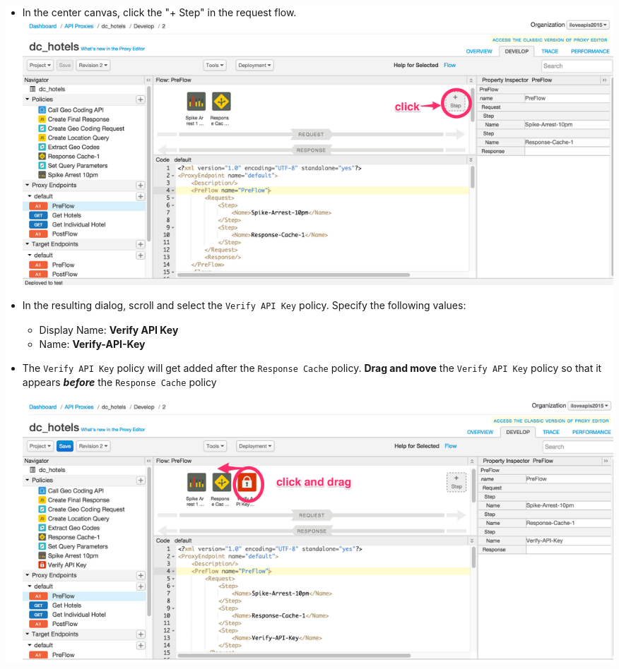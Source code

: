 - In the center canvas, click the "+ Step" in the request flow. 
  ![02_new_step](./images/02_new_step.png)

- In the resulting dialog, scroll and select the `Verify API Key` policy. Specify the following values:

  - Display Name: **Verify API Key**
  - Name: **Verify-API-Key**

- The `Verify API Key` policy will get added after the `Response Cache` policy. **Drag and move** the `Verify API Key` policy so that it appears _**before**_ the `Response Cache` policy

  ![03_click_and_drag](./images/03_click_and_drag.png)
 